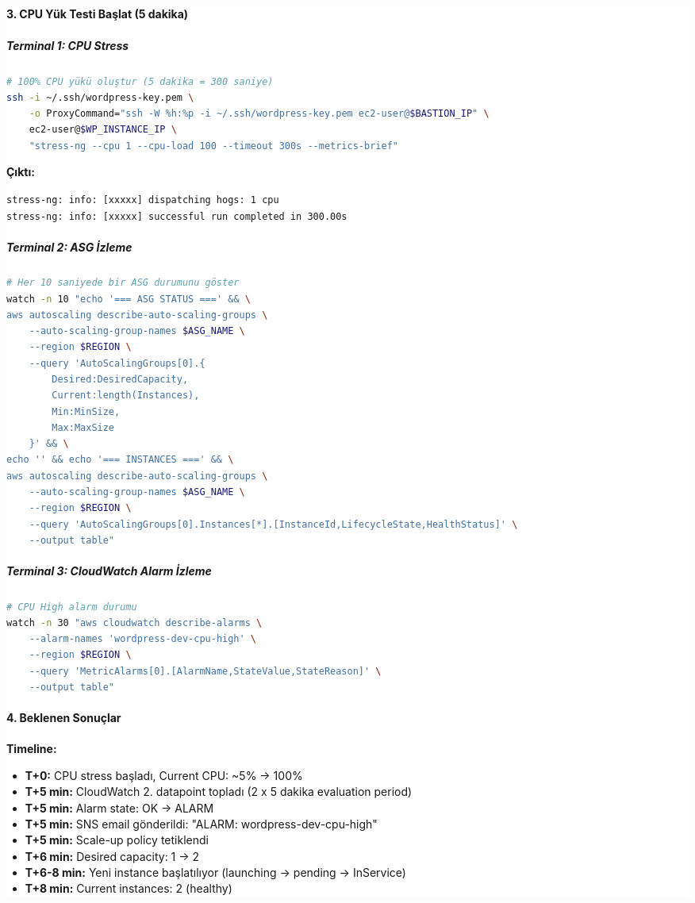 #### 3. CPU Yük Testi Başlat (5 dakika)

##### Terminal 1: CPU Stress
```bash
# 100% CPU yükü oluştur (5 dakika = 300 saniye)
ssh -i ~/.ssh/wordpress-key.pem \
    -o ProxyCommand="ssh -W %h:%p -i ~/.ssh/wordpress-key.pem ec2-user@$BASTION_IP" \
    ec2-user@$WP_INSTANCE_IP \
    "stress-ng --cpu 1 --cpu-load 100 --timeout 300s --metrics-brief"
```

**Çıktı:**
```
stress-ng: info: [xxxxx] dispatching hogs: 1 cpu
stress-ng: info: [xxxxx] successful run completed in 300.00s
```

##### Terminal 2: ASG İzleme
```bash
# Her 10 saniyede bir ASG durumunu göster
watch -n 10 "echo '=== ASG STATUS ===' && \
aws autoscaling describe-auto-scaling-groups \
    --auto-scaling-group-names $ASG_NAME \
    --region $REGION \
    --query 'AutoScalingGroups[0].{
        Desired:DesiredCapacity,
        Current:length(Instances),
        Min:MinSize,
        Max:MaxSize
    }' && \
echo '' && echo '=== INSTANCES ===' && \
aws autoscaling describe-auto-scaling-groups \
    --auto-scaling-group-names $ASG_NAME \
    --region $REGION \
    --query 'AutoScalingGroups[0].Instances[*].[InstanceId,LifecycleState,HealthStatus]' \
    --output table"
```

##### Terminal 3: CloudWatch Alarm İzleme
```bash
# CPU High alarm durumu
watch -n 30 "aws cloudwatch describe-alarms \
    --alarm-names 'wordpress-dev-cpu-high' \
    --region $REGION \
    --query 'MetricAlarms[0].[AlarmName,StateValue,StateReason]' \
    --output table"
```

#### 4. Beklenen Sonuçlar

**Timeline:**
- **T+0:** CPU stress başladı, Current CPU: ~5% → 100%
- **T+5 min:** CloudWatch 2. datapoint topladı (2 x 5 dakika evaluation period)
- **T+5 min:** Alarm state: OK → ALARM
- **T+5 min:** SNS email gönderildi: "ALARM: wordpress-dev-cpu-high"
- **T+5 min:** Scale-up policy tetiklendi
- **T+6 min:** Desired capacity: 1 → 2
- **T+6-8 min:** Yeni instance başlatılıyor (launching → pending → InService)
- **T+8 min:** Current instances: 2 (healthy)
